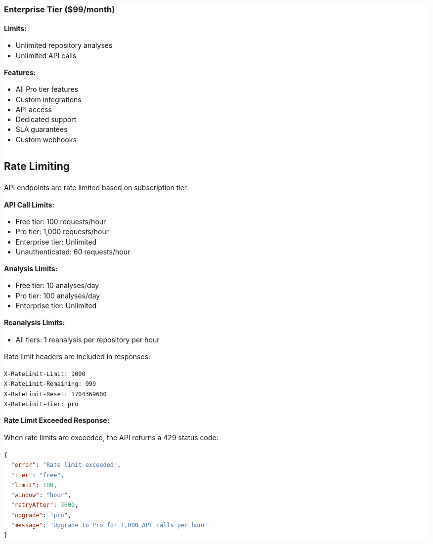 ### Enterprise Tier ($99/month)

**Limits:**
- Unlimited repository analyses
- Unlimited API calls

**Features:**
- All Pro tier features
- Custom integrations
- API access
- Dedicated support
- SLA guarantees
- Custom webhooks

## Rate Limiting

API endpoints are rate limited based on subscription tier:

**API Call Limits:**
- Free tier: 100 requests/hour
- Pro tier: 1,000 requests/hour
- Enterprise tier: Unlimited
- Unauthenticated: 60 requests/hour

**Analysis Limits:**
- Free tier: 10 analyses/day
- Pro tier: 100 analyses/day
- Enterprise tier: Unlimited

**Reanalysis Limits:**
- All tiers: 1 reanalysis per repository per hour

Rate limit headers are included in responses:

```
X-RateLimit-Limit: 1000
X-RateLimit-Remaining: 999
X-RateLimit-Reset: 1704369600
X-RateLimit-Tier: pro
```

**Rate Limit Exceeded Response:**

When rate limits are exceeded, the API returns a 429 status code:

```json
{
  "error": "Rate limit exceeded",
  "tier": "free",
  "limit": 100,
  "window": "hour",
  "retryAfter": 3600,
  "upgrade": "pro",
  "message": "Upgrade to Pro for 1,000 API calls per hour"
}
```
